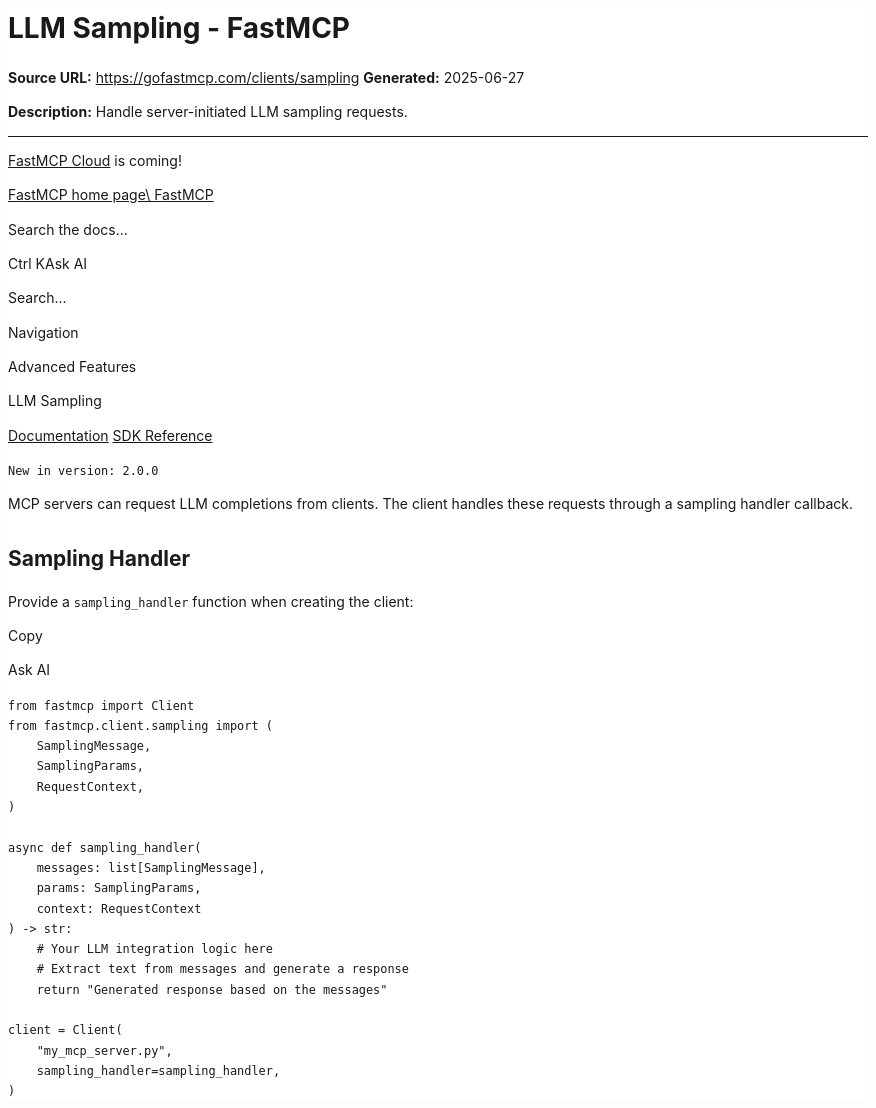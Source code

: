 # LLM Sampling - FastMCP

**Source URL:** https://gofastmcp.com/clients/sampling
**Generated:** 2025-06-27

**Description:** Handle server-initiated LLM sampling requests.

---

[FastMCP Cloud](https://fastmcp.link/x0Kyhy2) is coming!

[FastMCP home page\\
FastMCP](https://gofastmcp.com/)

Search the docs...

Ctrl KAsk AI

Search...

Navigation

Advanced Features

LLM Sampling

[Documentation](https://gofastmcp.com/getting-started/welcome) [SDK Reference](https://gofastmcp.com/python-sdk/fastmcp-exceptions)

`New in version: 2.0.0`

MCP servers can request LLM completions from clients. The client handles these requests through a sampling handler callback.

## [​](https://gofastmcp.com/clients/sampling\#sampling-handler)  Sampling Handler

Provide a `sampling_handler` function when creating the client:

Copy

Ask AI

```
from fastmcp import Client
from fastmcp.client.sampling import (
    SamplingMessage,
    SamplingParams,
    RequestContext,
)

async def sampling_handler(
    messages: list[SamplingMessage],
    params: SamplingParams,
    context: RequestContext
) -> str:
    # Your LLM integration logic here
    # Extract text from messages and generate a response
    return "Generated response based on the messages"

client = Client(
    "my_mcp_server.py",
    sampling_handler=sampling_handler,
)

```
